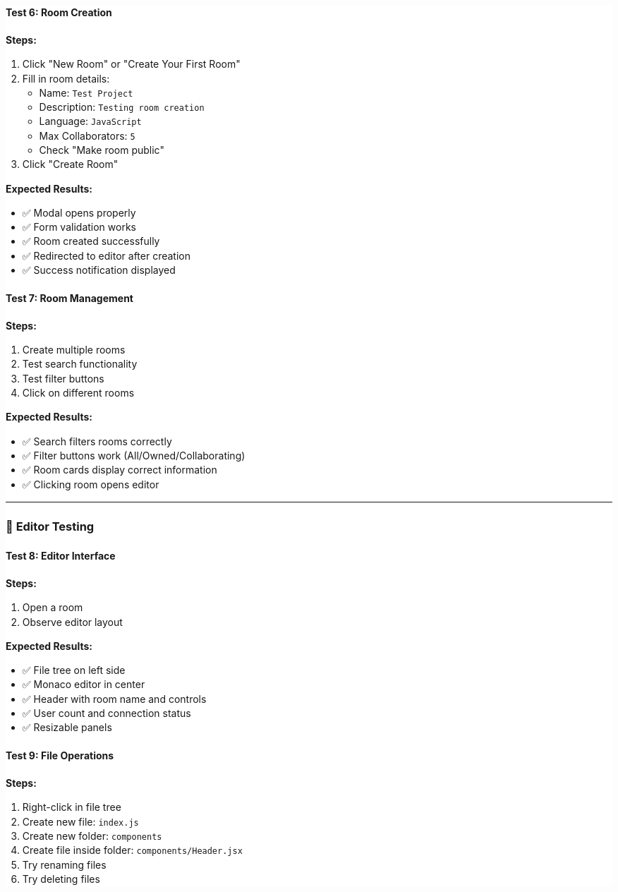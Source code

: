 #### **Test 6: Room Creation**

**Steps:**
1. Click "New Room" or "Create Your First Room"
2. Fill in room details:
   - Name: `Test Project`
   - Description: `Testing room creation`
   - Language: `JavaScript`
   - Max Collaborators: `5`
   - Check "Make room public"
3. Click "Create Room"

**Expected Results:**
- ✅ Modal opens properly
- ✅ Form validation works
- ✅ Room created successfully
- ✅ Redirected to editor after creation
- ✅ Success notification displayed

#### **Test 7: Room Management**

**Steps:**
1. Create multiple rooms
2. Test search functionality
3. Test filter buttons
4. Click on different rooms

**Expected Results:**
- ✅ Search filters rooms correctly
- ✅ Filter buttons work (All/Owned/Collaborating)
- ✅ Room cards display correct information
- ✅ Clicking room opens editor

---

### 📝 **Editor Testing**

#### **Test 8: Editor Interface**

**Steps:**
1. Open a room
2. Observe editor layout

**Expected Results:**
- ✅ File tree on left side
- ✅ Monaco editor in center
- ✅ Header with room name and controls
- ✅ User count and connection status
- ✅ Resizable panels

#### **Test 9: File Operations**

**Steps:**
1. Right-click in file tree
2. Create new file: `index.js`
3. Create new folder: `components`
4. Create file inside folder: `components/Header.jsx`
5. Try renaming files
6. Try deleting files
